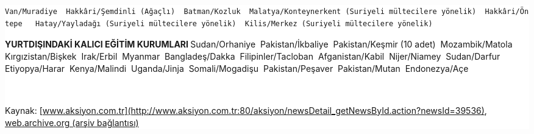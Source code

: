     Van/Muradiye  Hakkâri/Şemdinli (Ağaçlı)  Batman/Kozluk  Malatya/Konteynerkent (Suriyeli mültecilere yönelik)  Hakkâri/Öntepe   Hatay/Yayladağı (Suriyeli mültecilere yönelik)  Kilis/Merkez (Suriyeli mültecilere yönelik)
   </p>
   <p>
    <strong>
     YURTDIŞINDAKİ KALICI EĞİTİM KURUMLARI
    </strong>
    Sudan/Orhaniye  Pakistan/İkbaliye  Pakistan/Keşmir (10 adet)  Mozambik/Matola  Kırgızistan/Bişkek  Irak/Erbil  Myanmar  Bangladeş/Dakka  Filipinler/Tacloban  Afganistan/Kabil  Nijer/Niamey  Sudan/Darfur  Etiyopya/Harar  Kenya/Malindi  Uganda/Jinja  Somali/Mogadişu  Pakistan/Peşaver  Pakistan/Mutan  Endonezya/Açe
   </p>
   <p>
    <img alt="" height="332" src="http://web.archive.org/web/20140927183334im_/http://medya.aksiyon.com.tr/aksiyon/2014/09/22/kimse-yokmu10.jpg"/>
   </p>
  </font>
 </div>
 <div>
 </div>
 <div>
 </div>
</div>


Kaynak: [www.aksiyon.com.tr](http://www.aksiyon.com.tr:80/aksiyon/newsDetail_getNewsById.action?newsId=39536), [web.archive.org (arşiv bağlantısı)](http://web.archive.org/web/20140927183334/http://www.aksiyon.com.tr:80/aksiyon/newsDetail_getNewsById.action?newsId=39536)
